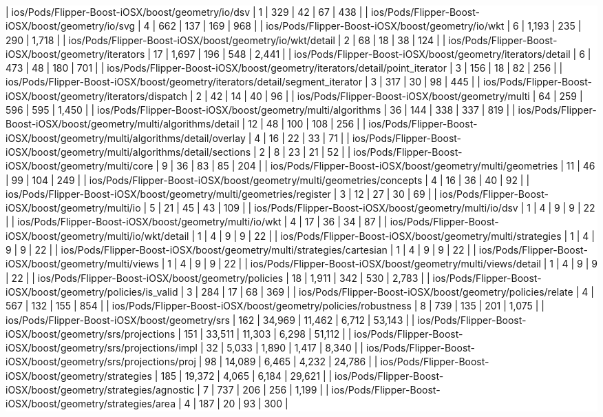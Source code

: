 | ios/Pods/Flipper-Boost-iOSX/boost/geometry/io/dsv | 1 | 329 | 42 | 67 | 438 |
| ios/Pods/Flipper-Boost-iOSX/boost/geometry/io/svg | 4 | 662 | 137 | 169 | 968 |
| ios/Pods/Flipper-Boost-iOSX/boost/geometry/io/wkt | 6 | 1,193 | 235 | 290 | 1,718 |
| ios/Pods/Flipper-Boost-iOSX/boost/geometry/io/wkt/detail | 2 | 68 | 18 | 38 | 124 |
| ios/Pods/Flipper-Boost-iOSX/boost/geometry/iterators | 17 | 1,697 | 196 | 548 | 2,441 |
| ios/Pods/Flipper-Boost-iOSX/boost/geometry/iterators/detail | 6 | 473 | 48 | 180 | 701 |
| ios/Pods/Flipper-Boost-iOSX/boost/geometry/iterators/detail/point_iterator | 3 | 156 | 18 | 82 | 256 |
| ios/Pods/Flipper-Boost-iOSX/boost/geometry/iterators/detail/segment_iterator | 3 | 317 | 30 | 98 | 445 |
| ios/Pods/Flipper-Boost-iOSX/boost/geometry/iterators/dispatch | 2 | 42 | 14 | 40 | 96 |
| ios/Pods/Flipper-Boost-iOSX/boost/geometry/multi | 64 | 259 | 596 | 595 | 1,450 |
| ios/Pods/Flipper-Boost-iOSX/boost/geometry/multi/algorithms | 36 | 144 | 338 | 337 | 819 |
| ios/Pods/Flipper-Boost-iOSX/boost/geometry/multi/algorithms/detail | 12 | 48 | 100 | 108 | 256 |
| ios/Pods/Flipper-Boost-iOSX/boost/geometry/multi/algorithms/detail/overlay | 4 | 16 | 22 | 33 | 71 |
| ios/Pods/Flipper-Boost-iOSX/boost/geometry/multi/algorithms/detail/sections | 2 | 8 | 23 | 21 | 52 |
| ios/Pods/Flipper-Boost-iOSX/boost/geometry/multi/core | 9 | 36 | 83 | 85 | 204 |
| ios/Pods/Flipper-Boost-iOSX/boost/geometry/multi/geometries | 11 | 46 | 99 | 104 | 249 |
| ios/Pods/Flipper-Boost-iOSX/boost/geometry/multi/geometries/concepts | 4 | 16 | 36 | 40 | 92 |
| ios/Pods/Flipper-Boost-iOSX/boost/geometry/multi/geometries/register | 3 | 12 | 27 | 30 | 69 |
| ios/Pods/Flipper-Boost-iOSX/boost/geometry/multi/io | 5 | 21 | 45 | 43 | 109 |
| ios/Pods/Flipper-Boost-iOSX/boost/geometry/multi/io/dsv | 1 | 4 | 9 | 9 | 22 |
| ios/Pods/Flipper-Boost-iOSX/boost/geometry/multi/io/wkt | 4 | 17 | 36 | 34 | 87 |
| ios/Pods/Flipper-Boost-iOSX/boost/geometry/multi/io/wkt/detail | 1 | 4 | 9 | 9 | 22 |
| ios/Pods/Flipper-Boost-iOSX/boost/geometry/multi/strategies | 1 | 4 | 9 | 9 | 22 |
| ios/Pods/Flipper-Boost-iOSX/boost/geometry/multi/strategies/cartesian | 1 | 4 | 9 | 9 | 22 |
| ios/Pods/Flipper-Boost-iOSX/boost/geometry/multi/views | 1 | 4 | 9 | 9 | 22 |
| ios/Pods/Flipper-Boost-iOSX/boost/geometry/multi/views/detail | 1 | 4 | 9 | 9 | 22 |
| ios/Pods/Flipper-Boost-iOSX/boost/geometry/policies | 18 | 1,911 | 342 | 530 | 2,783 |
| ios/Pods/Flipper-Boost-iOSX/boost/geometry/policies/is_valid | 3 | 284 | 17 | 68 | 369 |
| ios/Pods/Flipper-Boost-iOSX/boost/geometry/policies/relate | 4 | 567 | 132 | 155 | 854 |
| ios/Pods/Flipper-Boost-iOSX/boost/geometry/policies/robustness | 8 | 739 | 135 | 201 | 1,075 |
| ios/Pods/Flipper-Boost-iOSX/boost/geometry/srs | 162 | 34,969 | 11,462 | 6,712 | 53,143 |
| ios/Pods/Flipper-Boost-iOSX/boost/geometry/srs/projections | 151 | 33,511 | 11,303 | 6,298 | 51,112 |
| ios/Pods/Flipper-Boost-iOSX/boost/geometry/srs/projections/impl | 32 | 5,033 | 1,890 | 1,417 | 8,340 |
| ios/Pods/Flipper-Boost-iOSX/boost/geometry/srs/projections/proj | 98 | 14,089 | 6,465 | 4,232 | 24,786 |
| ios/Pods/Flipper-Boost-iOSX/boost/geometry/strategies | 185 | 19,372 | 4,065 | 6,184 | 29,621 |
| ios/Pods/Flipper-Boost-iOSX/boost/geometry/strategies/agnostic | 7 | 737 | 206 | 256 | 1,199 |
| ios/Pods/Flipper-Boost-iOSX/boost/geometry/strategies/area | 4 | 187 | 20 | 93 | 300 |
